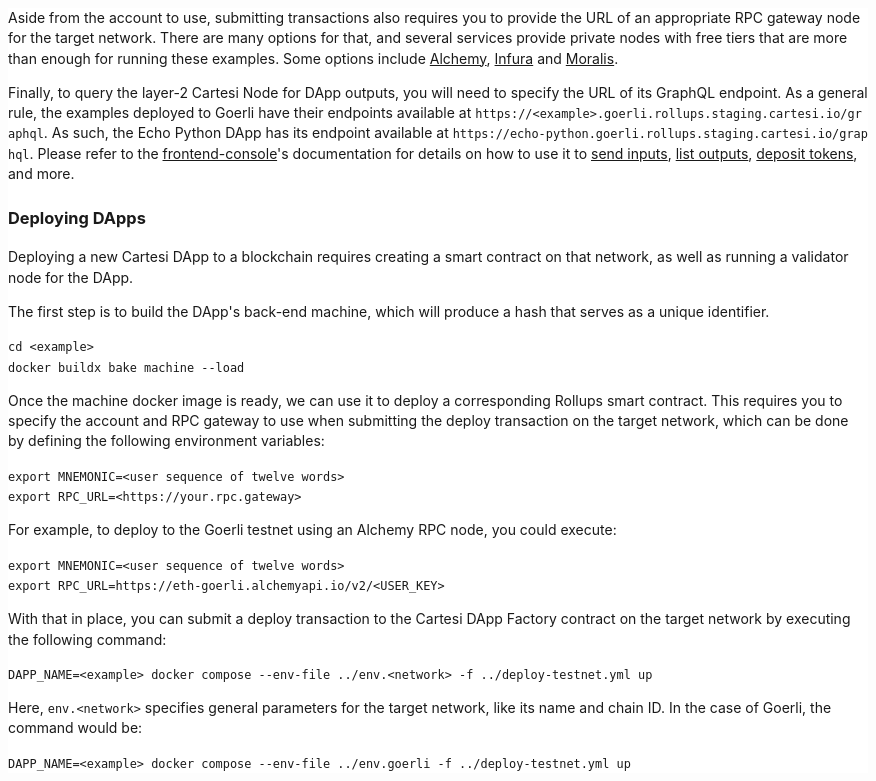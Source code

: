 Aside from the account to use, submitting transactions also requires you to provide the URL of an appropriate RPC gateway node for the target network. There are many options for that, and several services provide private nodes with free tiers that are more than enough for running these examples. Some options include [Alchemy](https://www.alchemy.com/), [Infura](https://infura.io/) and [Moralis](https://moralis.io/).

Finally, to query the layer-2 Cartesi Node for DApp outputs, you will need to specify the URL of its GraphQL endpoint. As a general rule, the examples deployed to Goerli have their endpoints available at `https://<example>.goerli.rollups.staging.cartesi.io/graphql`.
As such, the Echo Python DApp has its endpoint available at `https://echo-python.goerli.rollups.staging.cartesi.io/graphql`. Please refer to the [frontend-console](./frontend-console)'s documentation for details on how to use it to [send inputs](./frontend-console/README.md#sending-inputs), [list outputs](./frontend-console/README.md#listing-notices-vouchers-and-reports), [deposit tokens](./frontend-console/README.md#depositing-erc-20-tokens), and more.

### Deploying DApps

Deploying a new Cartesi DApp to a blockchain requires creating a smart contract on that network, as well as running a validator node for the DApp.

The first step is to build the DApp's back-end machine, which will produce a hash that serves as a unique identifier.

```shell
cd <example>
docker buildx bake machine --load
```

Once the machine docker image is ready, we can use it to deploy a corresponding Rollups smart contract.
This requires you to specify the account and RPC gateway to use when submitting the deploy transaction on the target network, which can be done by defining the following environment variables:

```shell
export MNEMONIC=<user sequence of twelve words>
export RPC_URL=<https://your.rpc.gateway>
```

For example, to deploy to the Goerli testnet using an Alchemy RPC node, you could execute:

```shell
export MNEMONIC=<user sequence of twelve words>
export RPC_URL=https://eth-goerli.alchemyapi.io/v2/<USER_KEY>
```

With that in place, you can submit a deploy transaction to the Cartesi DApp Factory contract on the target network by executing the following command:

```shell
DAPP_NAME=<example> docker compose --env-file ../env.<network> -f ../deploy-testnet.yml up
```

Here, `env.<network>` specifies general parameters for the target network, like its name and chain ID. In the case of Goerli, the command would be:

```shell
DAPP_NAME=<example> docker compose --env-file ../env.goerli -f ../deploy-testnet.yml up
```

